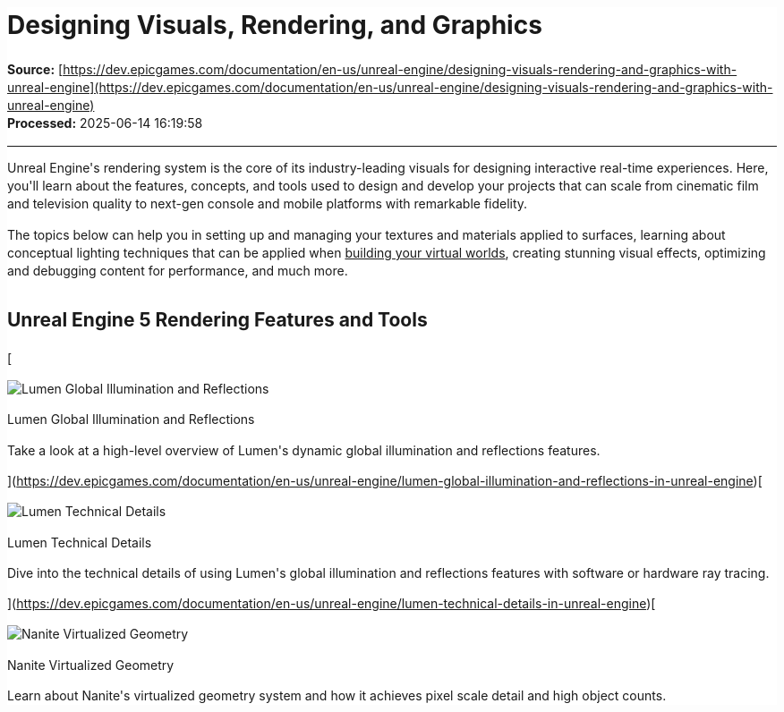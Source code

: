 # Designing Visuals, Rendering, and Graphics

**Source:** [https://dev.epicgames.com/documentation/en-us/unreal-engine/designing-visuals-rendering-and-graphics-with-unreal-engine](https://dev.epicgames.com/documentation/en-us/unreal-engine/designing-visuals-rendering-and-graphics-with-unreal-engine)  
**Processed:** 2025-06-14 16:19:58

---

Unreal Engine's rendering system is the core of its industry-leading visuals for designing interactive real-time experiences. Here, you'll learn about the features, concepts, and tools used to design and develop your projects that can scale from cinematic film and television quality to next-gen console and mobile platforms with remarkable fidelity.

The topics below can help you in setting up and managing your textures and materials applied to surfaces, learning about conceptual lighting techniques that can be applied when [building your virtual worlds](building-virtual-worlds/lighting-and-shadows), creating stunning visual effects, optimizing and debugging content for performance, and much more.

## Unreal Engine 5 Rendering Features and Tools

[

![Lumen Global Illumination and Reflections](https://dev.epicgames.com/community/api/documentation/image/0ba11e3e-8e7a-4a88-bfc4-13ceba2e3764?resizing_type=fit&width=640&height=640)

Lumen Global Illumination and Reflections

Take a look at a high-level overview of Lumen's dynamic global illumination and reflections features.





](https://dev.epicgames.com/documentation/en-us/unreal-engine/lumen-global-illumination-and-reflections-in-unreal-engine)[

![Lumen Technical Details](https://dev.epicgames.com/community/api/documentation/image/ec1cc83c-d1c9-4cf9-811c-fc6107286e73?resizing_type=fit&width=640&height=640)

Lumen Technical Details

Dive into the technical details of using Lumen's global illumination and reflections features with software or hardware ray tracing.





](https://dev.epicgames.com/documentation/en-us/unreal-engine/lumen-technical-details-in-unreal-engine)[

![Nanite Virtualized Geometry](https://dev.epicgames.com/community/api/documentation/image/2a9c70bc-0b76-4199-9bad-2308b7772b34?resizing_type=fit&width=640&height=640)

Nanite Virtualized Geometry

Learn about Nanite's virtualized geometry system and how it achieves pixel scale detail and high object counts.
